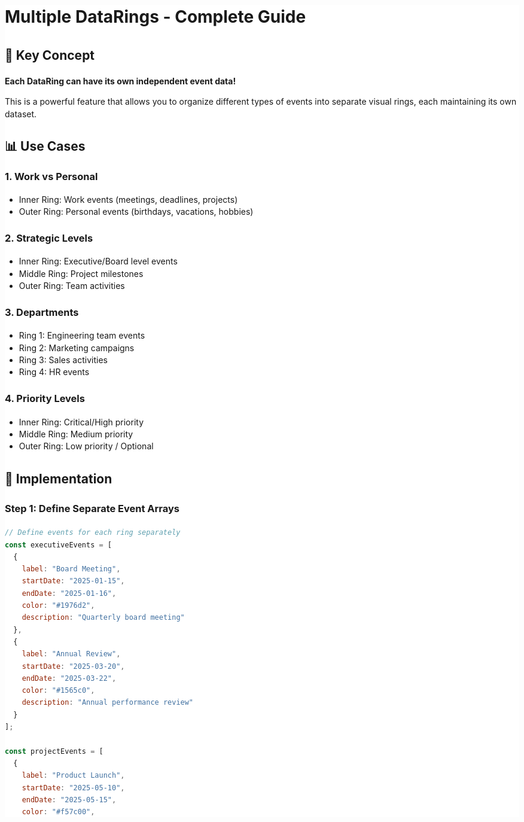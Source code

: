 # Multiple DataRings - Complete Guide

## 🎯 Key Concept

**Each DataRing can have its own independent event data!**

This is a powerful feature that allows you to organize different types of events into separate visual rings, each maintaining its own dataset.

## 📊 Use Cases

### 1. **Work vs Personal**
- Inner Ring: Work events (meetings, deadlines, projects)
- Outer Ring: Personal events (birthdays, vacations, hobbies)

### 2. **Strategic Levels**
- Inner Ring: Executive/Board level events
- Middle Ring: Project milestones
- Outer Ring: Team activities

### 3. **Departments**
- Ring 1: Engineering team events
- Ring 2: Marketing campaigns
- Ring 3: Sales activities
- Ring 4: HR events

### 4. **Priority Levels**
- Inner Ring: Critical/High priority
- Middle Ring: Medium priority
- Outer Ring: Low priority / Optional

## 🚀 Implementation

### Step 1: Define Separate Event Arrays

```javascript
// Define events for each ring separately
const executiveEvents = [
  {
    label: "Board Meeting",
    startDate: "2025-01-15",
    endDate: "2025-01-16",
    color: "#1976d2",
    description: "Quarterly board meeting"
  },
  {
    label: "Annual Review",
    startDate: "2025-03-20",
    endDate: "2025-03-22",
    color: "#1565c0",
    description: "Annual performance review"
  }
];

const projectEvents = [
  {
    label: "Product Launch",
    startDate: "2025-05-10",
    endDate: "2025-05-15",
    color: "#f57c00",
```